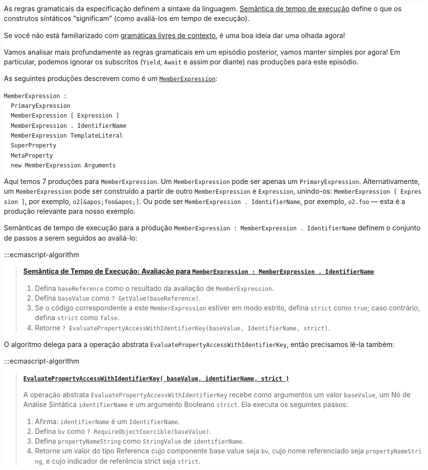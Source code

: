 As regras gramaticais da especificação definem a sintaxe da linguagem. [Semântica de tempo de execução](https://tc39.es/ecma262/#sec-runtime-semantics) define o que os construtos sintáticos “significam” (como avaliá-los em tempo de execução).

Se você não está familiarizado com [gramáticas livres de contexto](https://en.wikipedia.org/wiki/Context-free_grammar), é uma boa ideia dar uma olhada agora!

Vamos analisar mais profundamente as regras gramaticais em um episódio posterior, vamos manter simples por agora! Em particular, podemos ignorar os subscritos (`Yield`, `Await` e assim por diante) nas produções para este episódio.

As seguintes produções descrevem como é um [`MemberExpression`](https://tc39.es/ecma262/#prod-MemberExpression):

```grammar
MemberExpression :
  PrimaryExpression
  MemberExpression [ Expression ]
  MemberExpression . IdentifierName
  MemberExpression TemplateLiteral
  SuperProperty
  MetaProperty
  new MemberExpression Arguments
```

Aqui temos 7 produções para `MemberExpression`. Um `MemberExpression` pode ser apenas um `PrimaryExpression`. Alternativamente, um `MemberExpression` pode ser construído a partir de outro `MemberExpression` e `Expression`, unindo-os: `MemberExpression [ Expression ]`, por exemplo, `o2[&apos;foo&apos;]`. Ou pode ser `MemberExpression . IdentifierName`, por exemplo, `o2.foo` — esta é a produção relevante para nosso exemplo.

Semânticas de tempo de execução para a produção `MemberExpression : MemberExpression . IdentifierName` definem o conjunto de passos a serem seguidos ao avaliá-lo:

:::ecmascript-algorithm
> **[Semântica de Tempo de Execução: Avaliação para `MemberExpression : MemberExpression . IdentifierName`](https://tc39.es/ecma262/#sec-property-accessors-runtime-semantics-evaluation)**
>
> 1. Defina `baseReference` como o resultado da avaliação de `MemberExpression`.
> 1. Defina `baseValue` como `? GetValue(baseReference)`.
> 1. Se o código correspondente a este `MemberExpression` estiver em modo estrito, defina `strict` como `true`; caso contrário, defina `strict` como `false`.
> 1. Retorne `? EvaluatePropertyAccessWithIdentifierKey(baseValue, IdentifierName, strict)`.

O algoritmo delega para a operação abstrata `EvaluatePropertyAccessWithIdentifierKey`, então precisamos lê-la também:

:::ecmascript-algorithm
> **[`EvaluatePropertyAccessWithIdentifierKey( baseValue, identifierName, strict )`](https://tc39.es/ecma262/#sec-evaluate-property-access-with-identifier-key)**
>
> A operação abstrata `EvaluatePropertyAccessWithIdentifierKey` recebe como argumentos um valor `baseValue`, um Nó de Análise Sintática `identifierName` e um argumento Booleano `strict`. Ela executa os seguintes passos:
>
> 1. Afirma: `identifierName` é um `IdentifierName`.
> 1. Defina `bv` como `? RequireObjectCoercible(baseValue)`.
> 1. Defina `propertyNameString` como `StringValue` de `identifierName`.
> 1. Retorne um valor do tipo Reference cujo componente base value seja `bv`, cujo nome referenciado seja `propertyNameString`, e cujo indicador de referência strict seja `strict`.
